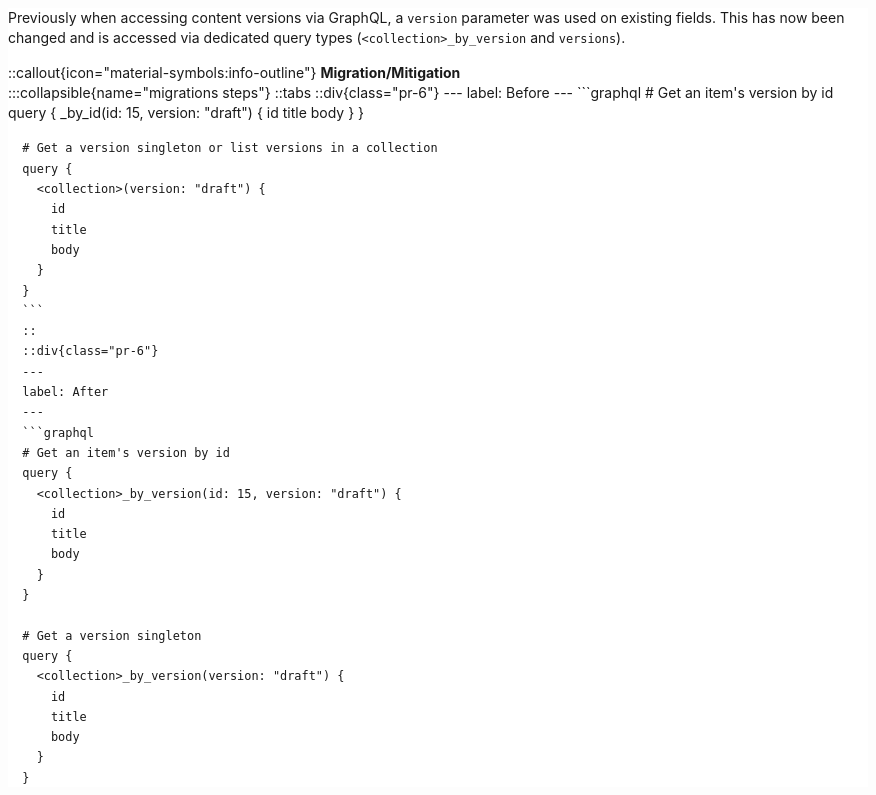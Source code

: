 Previously when accessing content versions via GraphQL, a `version` parameter was used on existing fields. This has now
been changed and is accessed via dedicated query types (`<collection>_by_version` and `versions`).

::callout{icon="material-symbols:info-outline"}
  **Migration/Mitigation**  
  :::collapsible{name="migrations steps"}
    ::tabs
      ::div{class="pr-6"}
      ---
      label: Before
      ---
      ```graphql
      # Get an item's version by id
      query {
        <collection>_by_id(id: 15, version: "draft") {
          id
          title
          body
        }
      }

      # Get a version singleton or list versions in a collection
      query {
        <collection>(version: "draft") {
          id
          title
          body
        }
      }
      ```
      ::
      ::div{class="pr-6"}
      ---
      label: After
      ---
      ```graphql
      # Get an item's version by id
      query {
        <collection>_by_version(id: 15, version: "draft") {
          id
          title
          body
        }
      }

      # Get a version singleton
      query {
        <collection>_by_version(version: "draft") {
          id
          title
          body
        }
      }
